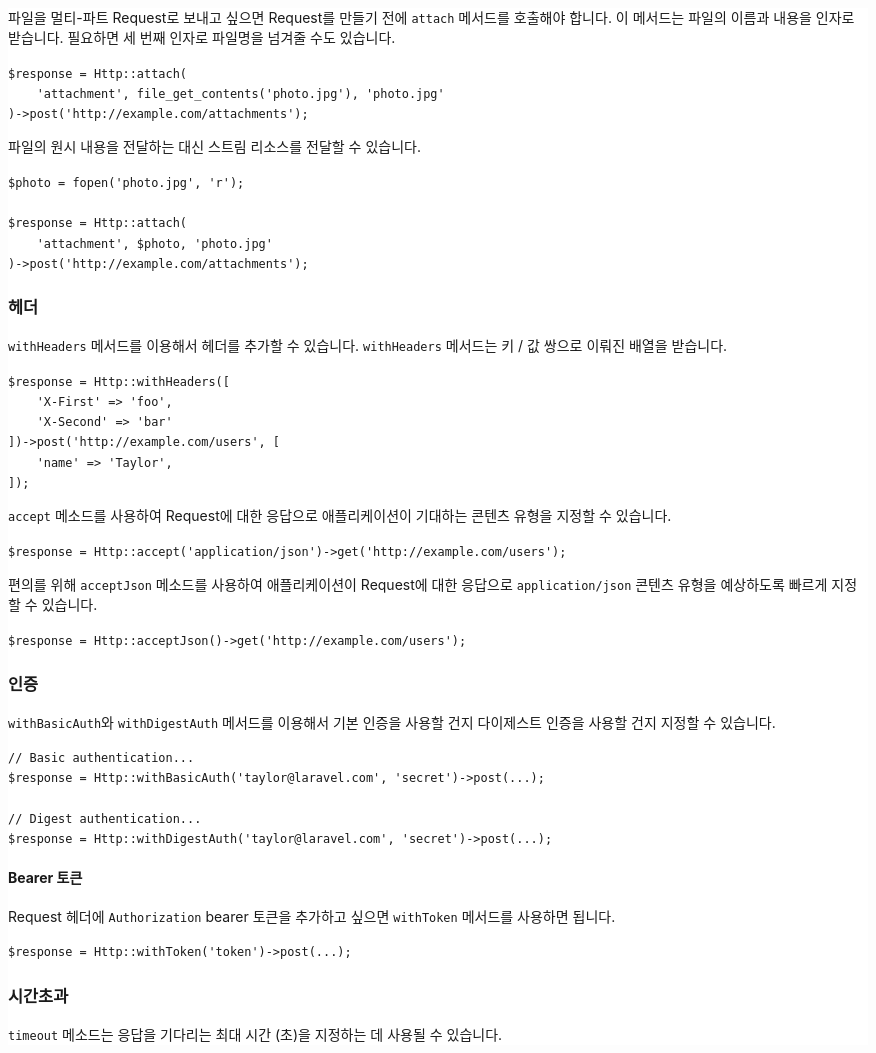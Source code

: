 파일을 멀티-파트 Request로 보내고 싶으면 Request를 만들기 전에 `attach` 메서드를 호출해야 합니다. 이 메서드는 파일의 이름과 내용을 인자로 받습니다. 필요하면 세 번째 인자로 파일명을 넘겨줄 수도 있습니다.

    $response = Http::attach(
        'attachment', file_get_contents('photo.jpg'), 'photo.jpg'
    )->post('http://example.com/attachments');

파일의 원시 내용을 전달하는 대신 스트림 리소스를 전달할 수 있습니다.

    $photo = fopen('photo.jpg', 'r');

    $response = Http::attach(
        'attachment', $photo, 'photo.jpg'
    )->post('http://example.com/attachments');

<a name="headers"></a>
### 헤더

`withHeaders` 메서드를 이용해서 헤더를 추가할 수 있습니다. `withHeaders` 메서드는 키 / 값 쌍으로 이뤄진 배열을 받습니다.

    $response = Http::withHeaders([
        'X-First' => 'foo',
        'X-Second' => 'bar'
    ])->post('http://example.com/users', [
        'name' => 'Taylor',
    ]);

`accept` 메소드를 사용하여 Request에 대한 응답으로 애플리케이션이 기대하는 콘텐츠 유형을 지정할 수 있습니다.

    $response = Http::accept('application/json')->get('http://example.com/users');

편의를 위해 `acceptJson` 메소드를 사용하여 애플리케이션이 Request에 대한 응답으로 `application/json` 콘텐츠 유형을 예상하도록 빠르게 지정할 수 있습니다.

    $response = Http::acceptJson()->get('http://example.com/users');

<a name="authentication"></a>
### 인증

`withBasicAuth`와 `withDigestAuth` 메서드를 이용해서 기본 인증을 사용할 건지 다이제스트 인증을 사용할 건지 지정할 수 있습니다.

    // Basic authentication...
    $response = Http::withBasicAuth('taylor@laravel.com', 'secret')->post(...);

    // Digest authentication...
    $response = Http::withDigestAuth('taylor@laravel.com', 'secret')->post(...);

<a name="bearer-tokens"></a>
#### Bearer 토큰

Request 헤더에 `Authorization` bearer 토큰을 추가하고 싶으면 `withToken` 메서드를 사용하면 됩니다.

    $response = Http::withToken('token')->post(...);

<a name="timeout"></a>
### 시간초과

`timeout` 메소드는 응답을 기다리는 최대 시간 (초)을 지정하는 데 사용될 수 있습니다.

